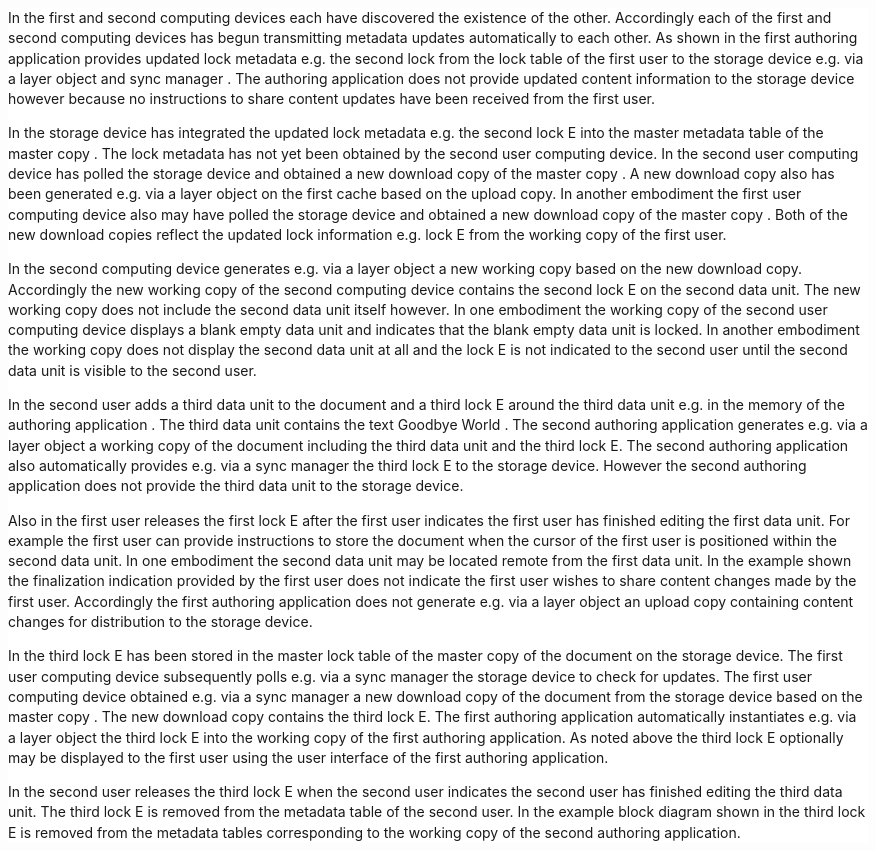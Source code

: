 In the first and second computing devices each have discovered the existence of the other. Accordingly each of the first and second computing devices has begun transmitting metadata updates automatically to each other. As shown in the first authoring application provides updated lock metadata e.g. the second lock from the lock table of the first user to the storage device e.g. via a layer object and sync manager . The authoring application does not provide updated content information to the storage device however because no instructions to share content updates have been received from the first user.

In the storage device has integrated the updated lock metadata e.g. the second lock E into the master metadata table of the master copy . The lock metadata has not yet been obtained by the second user computing device. In the second user computing device has polled the storage device and obtained a new download copy of the master copy . A new download copy also has been generated e.g. via a layer object on the first cache based on the upload copy. In another embodiment the first user computing device also may have polled the storage device and obtained a new download copy of the master copy . Both of the new download copies reflect the updated lock information e.g. lock E from the working copy of the first user.

In the second computing device generates e.g. via a layer object a new working copy based on the new download copy. Accordingly the new working copy of the second computing device contains the second lock E on the second data unit. The new working copy does not include the second data unit itself however. In one embodiment the working copy of the second user computing device displays a blank empty data unit and indicates that the blank empty data unit is locked. In another embodiment the working copy does not display the second data unit at all and the lock E is not indicated to the second user until the second data unit is visible to the second user.

In the second user adds a third data unit to the document and a third lock E around the third data unit e.g. in the memory of the authoring application . The third data unit contains the text Goodbye World . The second authoring application generates e.g. via a layer object a working copy of the document including the third data unit and the third lock E. The second authoring application also automatically provides e.g. via a sync manager the third lock E to the storage device. However the second authoring application does not provide the third data unit to the storage device.

Also in the first user releases the first lock E after the first user indicates the first user has finished editing the first data unit. For example the first user can provide instructions to store the document when the cursor of the first user is positioned within the second data unit. In one embodiment the second data unit may be located remote from the first data unit. In the example shown the finalization indication provided by the first user does not indicate the first user wishes to share content changes made by the first user. Accordingly the first authoring application does not generate e.g. via a layer object an upload copy containing content changes for distribution to the storage device.

In the third lock E has been stored in the master lock table of the master copy of the document on the storage device. The first user computing device subsequently polls e.g. via a sync manager the storage device to check for updates. The first user computing device obtained e.g. via a sync manager a new download copy of the document from the storage device based on the master copy . The new download copy contains the third lock E. The first authoring application automatically instantiates e.g. via a layer object the third lock E into the working copy of the first authoring application. As noted above the third lock E optionally may be displayed to the first user using the user interface of the first authoring application.

In the second user releases the third lock E when the second user indicates the second user has finished editing the third data unit. The third lock E is removed from the metadata table of the second user. In the example block diagram shown in the third lock E is removed from the metadata tables corresponding to the working copy of the second authoring application.
